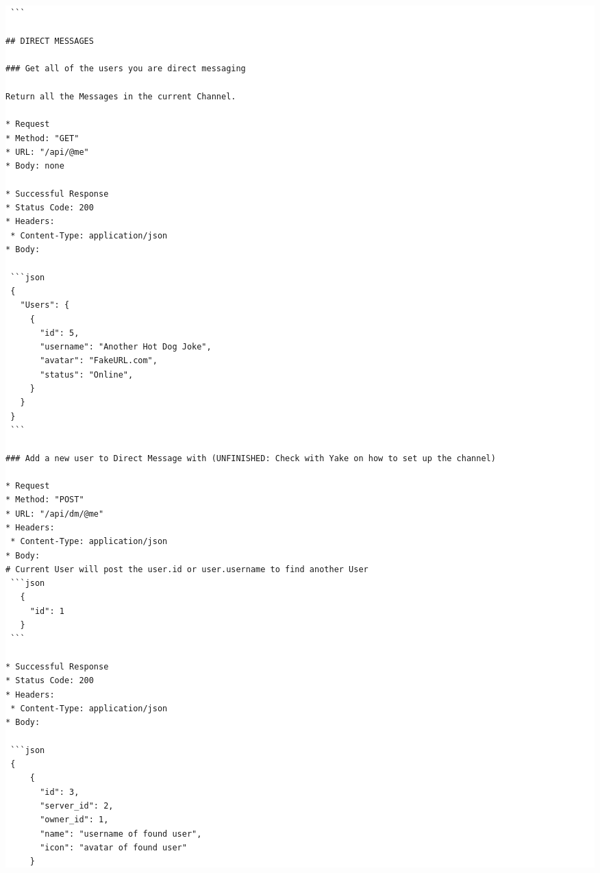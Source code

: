    ```
    ```

## DIRECT MESSAGES

### Get all of the users you are direct messaging

Return all the Messages in the current Channel.

* Request
  * Method: "GET"
  * URL: "/api/@me"
  * Body: none

* Successful Response
  * Status Code: 200
  * Headers:
    * Content-Type: application/json
  * Body:

    ```json
    {
      "Users": {
        {
          "id": 5,
          "username": "Another Hot Dog Joke",
          "avatar": "FakeURL.com",
          "status": "Online",
        }
      }
    }
    ```

### Add a new user to Direct Message with (UNFINISHED: Check with Yake on how to set up the channel)

* Request
  * Method: "POST"
  * URL: "/api/dm/@me"
  * Headers:
    * Content-Type: application/json
  * Body:
# Current User will post the user.id or user.username to find another User
    ```json
      {
        "id": 1
      }
    ```

* Successful Response
  * Status Code: 200
  * Headers:
    * Content-Type: application/json
  * Body:

    ```json
    {
        {
          "id": 3,
          "server_id": 2,
          "owner_id": 1,
          "name": "username of found user",
          "icon": "avatar of found user"
        }
   ```